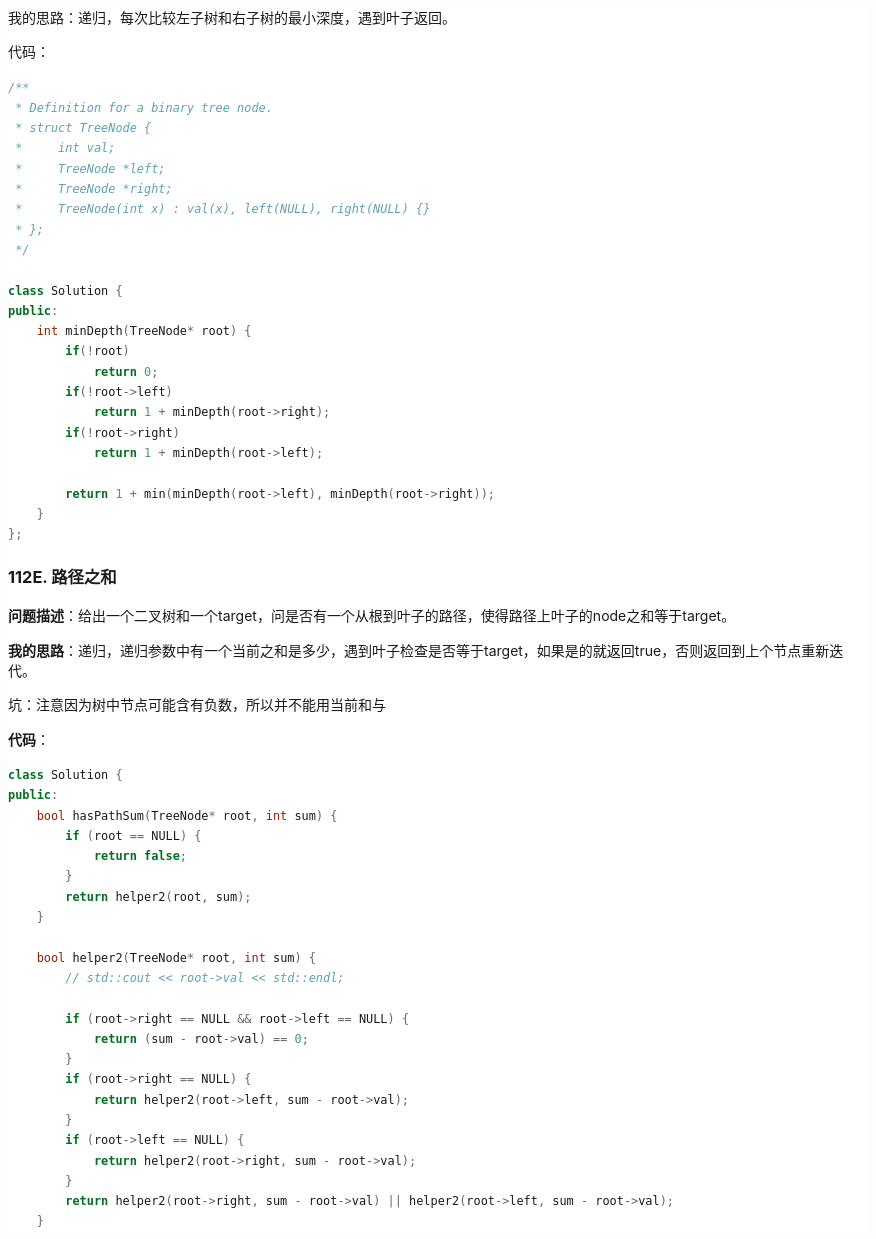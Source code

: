 我的思路：递归，每次比较左子树和右子树的最小深度，遇到叶子返回。

代码：

~~~C++
/**
 * Definition for a binary tree node.
 * struct TreeNode {
 *     int val;
 *     TreeNode *left;
 *     TreeNode *right;
 *     TreeNode(int x) : val(x), left(NULL), right(NULL) {}
 * };
 */

class Solution {
public:
    int minDepth(TreeNode* root) {
        if(!root)
            return 0;
        if(!root->left)
            return 1 + minDepth(root->right);
        if(!root->right)
            return 1 + minDepth(root->left);
        
        return 1 + min(minDepth(root->left), minDepth(root->right));
    }
};
~~~

### 112E. 路径之和

**问题描述**：给出一个二叉树和一个target，问是否有一个从根到叶子的路径，使得路径上叶子的node之和等于target。

**我的思路**：递归，递归参数中有一个当前之和是多少，遇到叶子检查是否等于target，如果是的就返回true，否则返回到上个节点重新迭代。

坑：注意因为树中节点可能含有负数，所以并不能用当前和与

**代码**：

~~~C++
class Solution {
public:
    bool hasPathSum(TreeNode* root, int sum) {
        if (root == NULL) {
            return false;
        }
        return helper2(root, sum);
    }
    
    bool helper2(TreeNode* root, int sum) {
        // std::cout << root->val << std::endl;

        if (root->right == NULL && root->left == NULL) {
            return (sum - root->val) == 0;
        }
        if (root->right == NULL) {
            return helper2(root->left, sum - root->val);
        }
        if (root->left == NULL) {
            return helper2(root->right, sum - root->val);
        }
        return helper2(root->right, sum - root->val) || helper2(root->left, sum - root->val);
    }
~~~
